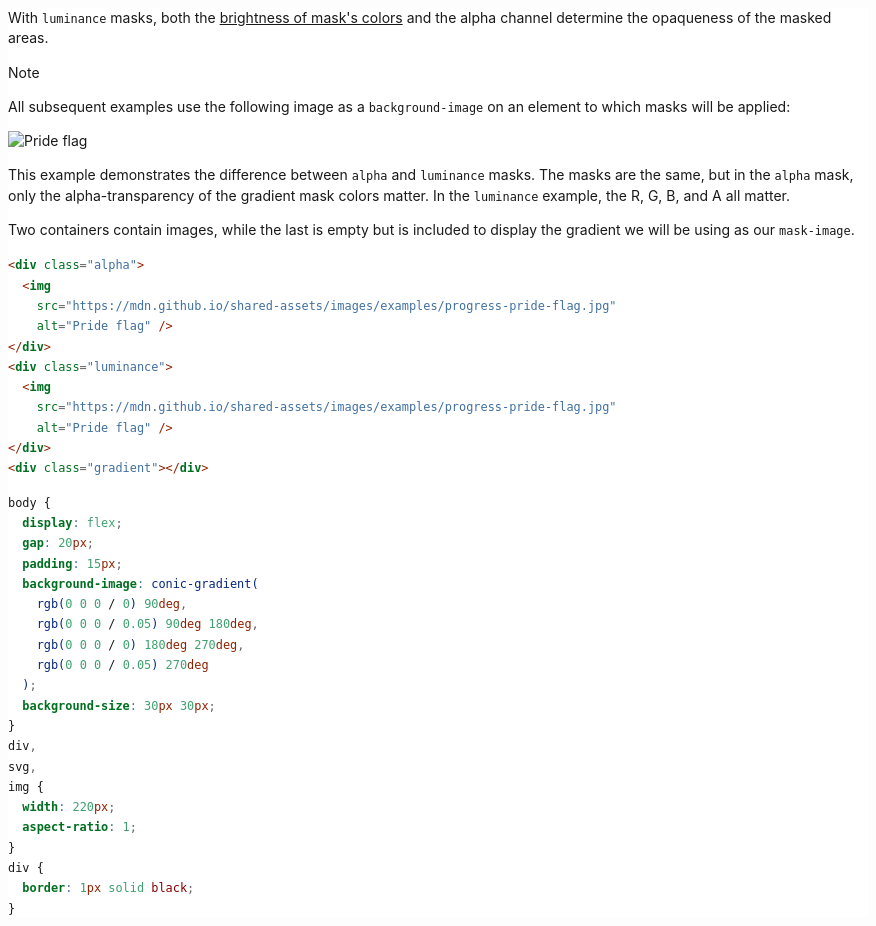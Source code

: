 With `luminance` masks, both the [brightness of mask's colors](/en-US/docs/Web/CSS/CSS_masking/Masking#alpha_transparency_versus_luminance) and the alpha channel determine the opaqueness of the masked areas.

> [!NOTE]
> All subsequent examples use the following image as a `background-image` on an element to which masks will be applied:
>
> <img src="https://mdn.github.io/shared-assets/images/examples/progress-pride-flag.jpg" alt="Pride flag" />

This example demonstrates the difference between `alpha` and `luminance` masks. The masks are the same, but in the `alpha` mask, only the alpha-transparency of the gradient mask colors matter. In the `luminance` example, the R, G, B, and A all matter.

Two containers contain images, while the last is empty but is included to display the gradient we will be using as our `mask-image`.

```html live-sample___mode
<div class="alpha">
  <img
    src="https://mdn.github.io/shared-assets/images/examples/progress-pride-flag.jpg"
    alt="Pride flag" />
</div>
<div class="luminance">
  <img
    src="https://mdn.github.io/shared-assets/images/examples/progress-pride-flag.jpg"
    alt="Pride flag" />
</div>
<div class="gradient"></div>
```

```css hidden live-sample___mode live-sample___position live-sample___position_no-repeat live-sample___clip live-sample___origin live-sample___size live-sample___composite live-sample___composite2 live-sample___composite3
body {
  display: flex;
  gap: 20px;
  padding: 15px;
  background-image: conic-gradient(
    rgb(0 0 0 / 0) 90deg,
    rgb(0 0 0 / 0.05) 90deg 180deg,
    rgb(0 0 0 / 0) 180deg 270deg,
    rgb(0 0 0 / 0.05) 270deg
  );
  background-size: 30px 30px;
}
div,
svg,
img {
  width: 220px;
  aspect-ratio: 1;
}
div {
  border: 1px solid black;
}
```
